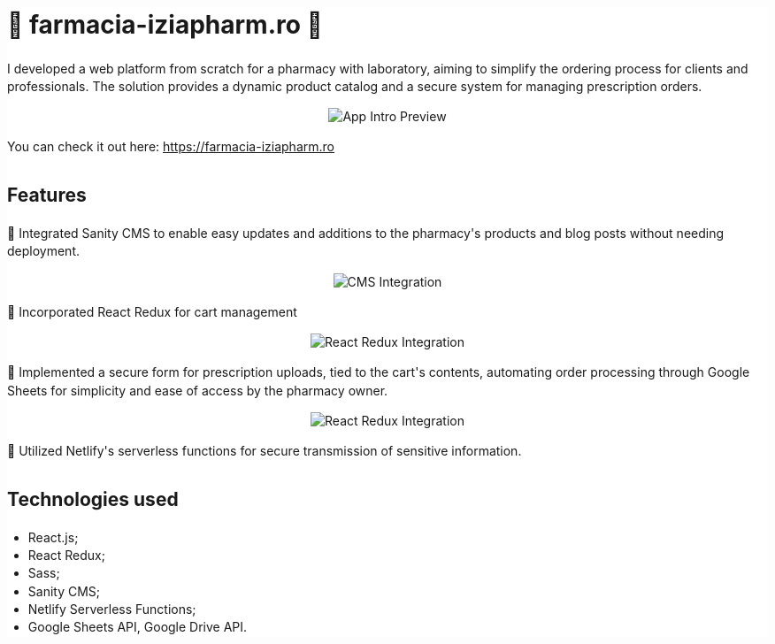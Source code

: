 #  🧪 farmacia-iziapharm.ro 💊

I developed a web platform from scratch for a pharmacy with laboratory, aiming to simplify the ordering process for clients and professionals. The solution provides a dynamic product catalog and a secure system for managing prescription orders.
<div align="center">
<img src="https://github.com/daianamuf/iziapharm.ro/assets/113838059/749b7c8f-94b5-4301-8e42-43aa189894fd" width="800"  alt="App Intro Preview">
</div>

You can check it out here: https://farmacia-iziapharm.ro


## Features
🧪 Integrated Sanity CMS to enable easy updates and additions to the pharmacy's products and blog posts without needing deployment.
<div align="center">
<img src="https://github.com/daianamuf/iziapharm.ro/assets/113838059/e8934994-c52d-4236-9480-1ac7eceb3024" width="800"  alt="CMS Integration">
</div>

💊 Incorporated React Redux for cart management
<div align="center">
<img src="https://github.com/daianamuf/iziapharm.ro/assets/113838059/5662a4bc-0999-4c1e-874f-3ab799fab52d" width="800"  alt="React Redux Integration">
</div>

🧪 Implemented a secure form for prescription uploads, tied to the cart's contents, automating order processing through Google Sheets for simplicity and ease of access by the pharmacy owner.
<div align="center">
<img src="https://github.com/daianamuf/iziapharm.ro/assets/113838059/9aaa5487-4742-4303-8d84-f0afac464476" width="800"  alt="React Redux Integration">
</div>

💊 Utilized Netlify's serverless functions for secure transmission of sensitive information.

## Technologies used
* React.js;
* React Redux;
* Sass;
* Sanity CMS;
* Netlify Serverless Functions;
* Google Sheets API, Google Drive API.


